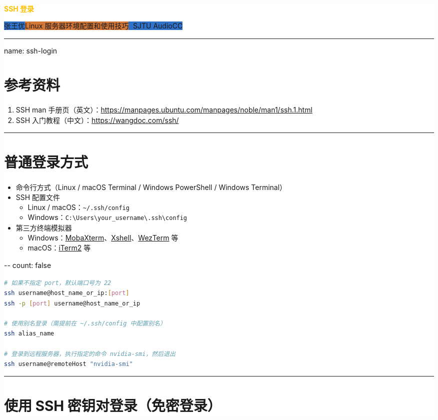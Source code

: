   <span style="color: #FFC000;"><b>SSH 登录</b></span>
</div>
<div class="my-watermark" style="z-index: -1;"> </div>
<div class="my-footer">
  <span style="width: 20%; background-color: #3172C9; text-align: center; left: 0px;">张王优</span><span style="width: 60%; background-color: #D47838; text-align: center; left: 20%;">Linux 服务器环境配置和使用技巧</span><span style="width: 19%; background-color: #3172C9; text-align: left; padding-left: 1%; left: 80%;">SJTU AudioCC
</div>
</div>

---
name: ssh-login

# 参考资料

1. SSH man 手册页（英文）：https://manpages.ubuntu.com/manpages/noble/man1/ssh.1.html
2. SSH 入门教程（中文）：https://wangdoc.com/ssh/

<iframe src="https://wangdoc.com/ssh/" width="800px" height="385px" style="border: none; transform: scale(1.0); transform-origin: 0 0;"></iframe>

---

# 普通登录方式

+ 命令行方式（Linux / macOS Terminal / Windows PowerShell / Windows Terminal）
+ SSH 配置文件
    + Linux / macOS：`~/.ssh/config`
    + Windows：`C:\Users\your_username\.ssh\config`
+ 第三方终端模拟器
    + Windows：[MobaXterm](https://mobaxterm.mobatek.net)、[Xshell](https://www.netsarang.com/en/xshell/)、[WezTerm](https://wezterm.org/index.html) 等
    + macOS：[iTerm2](https://iterm2.com/) 等

--
count: false

```bash
# 如果不指定 port，默认端口号为 22
ssh username@host_name_or_ip:[port]
ssh -p [port] username@host_name_or_ip

# 使用别名登录（需提前在 ~/.ssh/config 中配置别名）
ssh alias_name

# 登录到远程服务器，执行指定的命令 nvidia-smi，然后退出
ssh username@remoteHost "nvidia-smi"
```

---

# 使用 SSH 密钥对登录（免密登录）


[//]: # (Manually add some vertical space)